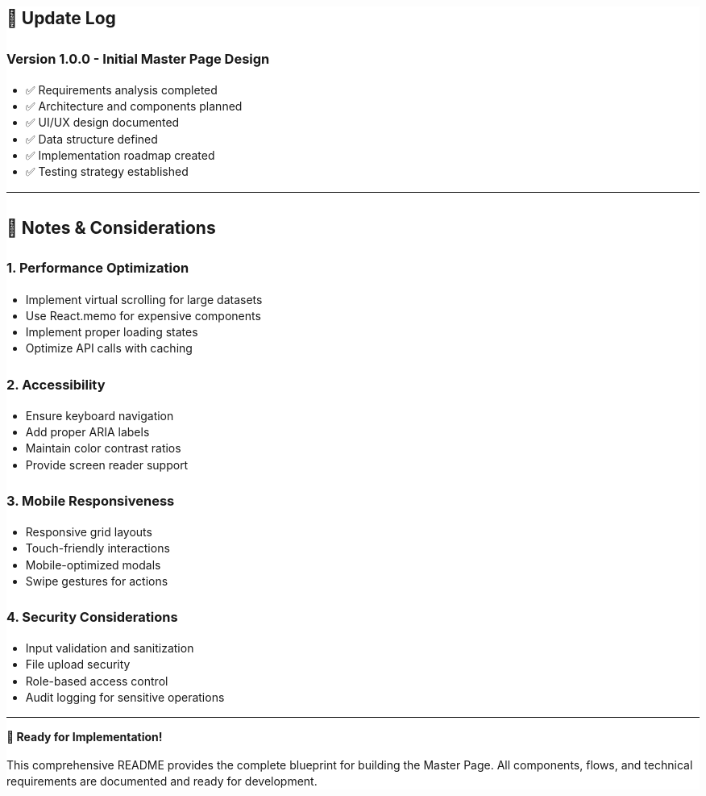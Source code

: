 
## 🔄 **Update Log**

### **Version 1.0.0** - Initial Master Page Design
- ✅ Requirements analysis completed
- ✅ Architecture and components planned
- ✅ UI/UX design documented
- ✅ Data structure defined
- ✅ Implementation roadmap created
- ✅ Testing strategy established

---

## 📝 **Notes & Considerations**

### **1. Performance Optimization**
- Implement virtual scrolling for large datasets
- Use React.memo for expensive components
- Implement proper loading states
- Optimize API calls with caching

### **2. Accessibility**
- Ensure keyboard navigation
- Add proper ARIA labels
- Maintain color contrast ratios
- Provide screen reader support

### **3. Mobile Responsiveness**
- Responsive grid layouts
- Touch-friendly interactions
- Mobile-optimized modals
- Swipe gestures for actions

### **4. Security Considerations**
- Input validation and sanitization
- File upload security
- Role-based access control
- Audit logging for sensitive operations

---

**🎯 Ready for Implementation!**

This comprehensive README provides the complete blueprint for building the Master Page. All components, flows, and technical requirements are documented and ready for development.
